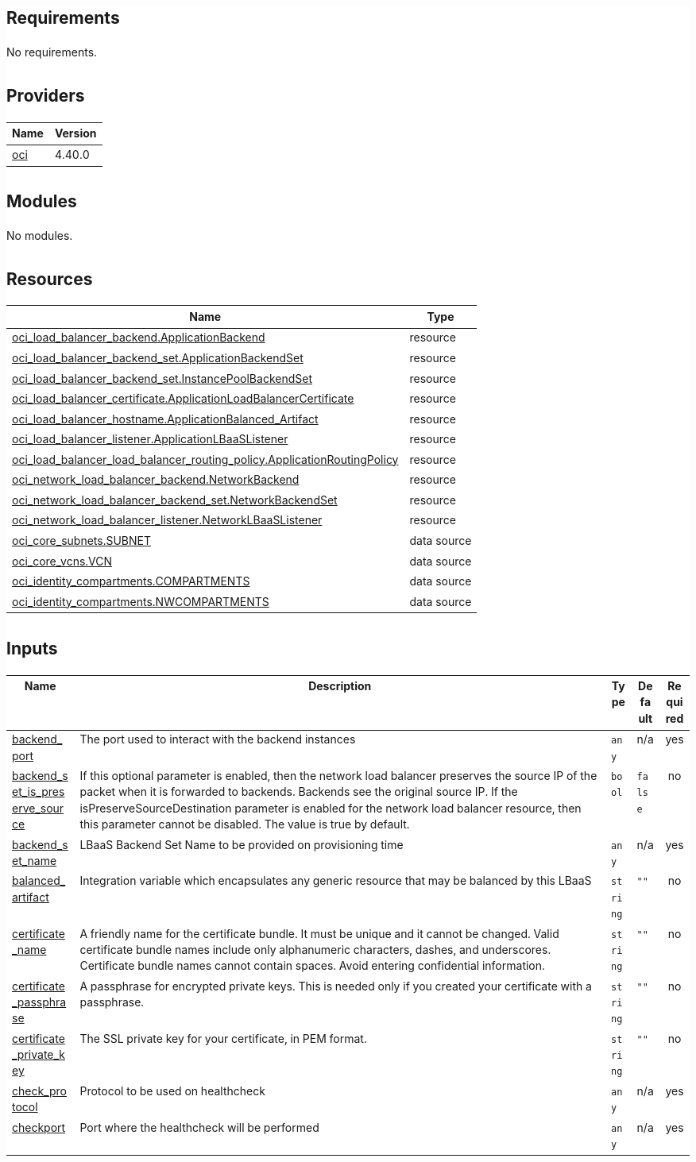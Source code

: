 ## Requirements

No requirements.

## Providers

| Name | Version |
|------|---------|
| <a name="provider_oci"></a> [oci](#provider\_oci) | 4.40.0 |

## Modules

No modules.

## Resources

| Name | Type |
|------|------|
| [oci_load_balancer_backend.ApplicationBackend](https://registry.terraform.io/providers/hashicorp/oci/latest/docs/resources/load_balancer_backend) | resource |
| [oci_load_balancer_backend_set.ApplicationBackendSet](https://registry.terraform.io/providers/hashicorp/oci/latest/docs/resources/load_balancer_backend_set) | resource |
| [oci_load_balancer_backend_set.InstancePoolBackendSet](https://registry.terraform.io/providers/hashicorp/oci/latest/docs/resources/load_balancer_backend_set) | resource |
| [oci_load_balancer_certificate.ApplicationLoadBalancerCertificate](https://registry.terraform.io/providers/hashicorp/oci/latest/docs/resources/load_balancer_certificate) | resource |
| [oci_load_balancer_hostname.ApplicationBalanced_Artifact](https://registry.terraform.io/providers/hashicorp/oci/latest/docs/resources/load_balancer_hostname) | resource |
| [oci_load_balancer_listener.ApplicationLBaaSListener](https://registry.terraform.io/providers/hashicorp/oci/latest/docs/resources/load_balancer_listener) | resource |
| [oci_load_balancer_load_balancer_routing_policy.ApplicationRoutingPolicy](https://registry.terraform.io/providers/hashicorp/oci/latest/docs/resources/load_balancer_load_balancer_routing_policy) | resource |
| [oci_network_load_balancer_backend.NetworkBackend](https://registry.terraform.io/providers/hashicorp/oci/latest/docs/resources/network_load_balancer_backend) | resource |
| [oci_network_load_balancer_backend_set.NetworkBackendSet](https://registry.terraform.io/providers/hashicorp/oci/latest/docs/resources/network_load_balancer_backend_set) | resource |
| [oci_network_load_balancer_listener.NetworkLBaaSListener](https://registry.terraform.io/providers/hashicorp/oci/latest/docs/resources/network_load_balancer_listener) | resource |
| [oci_core_subnets.SUBNET](https://registry.terraform.io/providers/hashicorp/oci/latest/docs/data-sources/core_subnets) | data source |
| [oci_core_vcns.VCN](https://registry.terraform.io/providers/hashicorp/oci/latest/docs/data-sources/core_vcns) | data source |
| [oci_identity_compartments.COMPARTMENTS](https://registry.terraform.io/providers/hashicorp/oci/latest/docs/data-sources/identity_compartments) | data source |
| [oci_identity_compartments.NWCOMPARTMENTS](https://registry.terraform.io/providers/hashicorp/oci/latest/docs/data-sources/identity_compartments) | data source |

## Inputs

| Name | Description | Type | Default | Required |
|------|-------------|------|---------|:--------:|
| <a name="input_backend_port"></a> [backend\_port](#input\_backend\_port) | The port used to interact with the backend instances | `any` | n/a | yes |
| <a name="input_backend_set_is_preserve_source"></a> [backend\_set\_is\_preserve\_source](#input\_backend\_set\_is\_preserve\_source) | If this optional parameter is enabled, then the network load balancer preserves the source IP of the packet when it is forwarded to backends. Backends see the original source IP. If the isPreserveSourceDestination parameter is enabled for the network load balancer resource, then this parameter cannot be disabled. The value is true by default. | `bool` | `false` | no |
| <a name="input_backend_set_name"></a> [backend\_set\_name](#input\_backend\_set\_name) | LBaaS Backend Set Name to be provided on provisioning time | `any` | n/a | yes |
| <a name="input_balanced_artifact"></a> [balanced\_artifact](#input\_balanced\_artifact) | Integration variable which encapsulates any generic resource that may be balanced by this LBaaS | `string` | `""` | no |
| <a name="input_certificate_name"></a> [certificate\_name](#input\_certificate\_name) | A friendly name for the certificate bundle. It must be unique and it cannot be changed. Valid certificate bundle names include only alphanumeric characters, dashes, and underscores. Certificate bundle names cannot contain spaces. Avoid entering confidential information. | `string` | `""` | no |
| <a name="input_certificate_passphrase"></a> [certificate\_passphrase](#input\_certificate\_passphrase) | A passphrase for encrypted private keys. This is needed only if you created your certificate with a passphrase. | `string` | `""` | no |
| <a name="input_certificate_private_key"></a> [certificate\_private\_key](#input\_certificate\_private\_key) | The SSL private key for your certificate, in PEM format. | `string` | `""` | no |
| <a name="input_check_protocol"></a> [check\_protocol](#input\_check\_protocol) | Protocol to be used on healthcheck | `any` | n/a | yes |
| <a name="input_checkport"></a> [checkport](#input\_checkport) | Port where the healthcheck will be performed | `any` | n/a | yes |